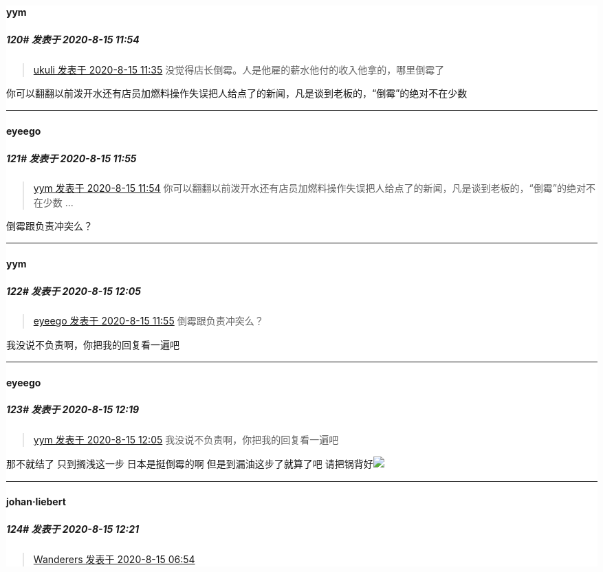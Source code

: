 ####  yym  
##### 120#       发表于 2020-8-15 11:54


<blockquote><a href="httphttps://bbs.saraba1st.com/2b/forum.php?mod=redirect&amp;goto=findpost&amp;pid=48437436&amp;ptid=1954764" target="_blank">ukuli 发表于 2020-8-15 11:35</a>
没觉得店长倒霉。人是他雇的薪水他付的收入他拿的，哪里倒霉了</blockquote>
你可以翻翻以前泼开水还有店员加燃料操作失误把人给点了的新闻，凡是谈到老板的，“倒霉”的绝对不在少数


-----

####  eyeego  
##### 121#       发表于 2020-8-15 11:55


<blockquote><a href="httphttps://bbs.saraba1st.com/2b/forum.php?mod=redirect&amp;goto=findpost&amp;pid=48437573&amp;ptid=1954764" target="_blank">yym 发表于 2020-8-15 11:54</a>
你可以翻翻以前泼开水还有店员加燃料操作失误把人给点了的新闻，凡是谈到老板的，“倒霉”的绝对不在少数 ...</blockquote>
倒霉跟负责冲突么？


-----

####  yym  
##### 122#       发表于 2020-8-15 12:05


<blockquote><a href="httphttps://bbs.saraba1st.com/2b/forum.php?mod=redirect&amp;goto=findpost&amp;pid=48437585&amp;ptid=1954764" target="_blank">eyeego 发表于 2020-8-15 11:55</a>
倒霉跟负责冲突么？</blockquote>
我没说不负责啊，你把我的回复看一遍吧


-----

####  eyeego  
##### 123#       发表于 2020-8-15 12:19


<blockquote><a href="httphttps://bbs.saraba1st.com/2b/forum.php?mod=redirect&amp;goto=findpost&amp;pid=48437650&amp;ptid=1954764" target="_blank">yym 发表于 2020-8-15 12:05</a>
我没说不负责啊，你把我的回复看一遍吧</blockquote>
那不就结了
只到搁浅这一步 日本是挺倒霉的啊
但是到漏油这步了就算了吧 请把锅背好<img src="https://static.saraba1st.com/image/smiley/face2017/020.png" referrerpolicy="no-referrer">


-----

####  johan·liebert  
##### 124#       发表于 2020-8-15 12:21


<blockquote><a href="httphttps://bbs.saraba1st.com/2b/forum.php?mod=redirect&amp;goto=findpost&amp;pid=48435959&amp;ptid=1954764" target="_blank">Wanderers 发表于 2020-8-15 06:54</a>
